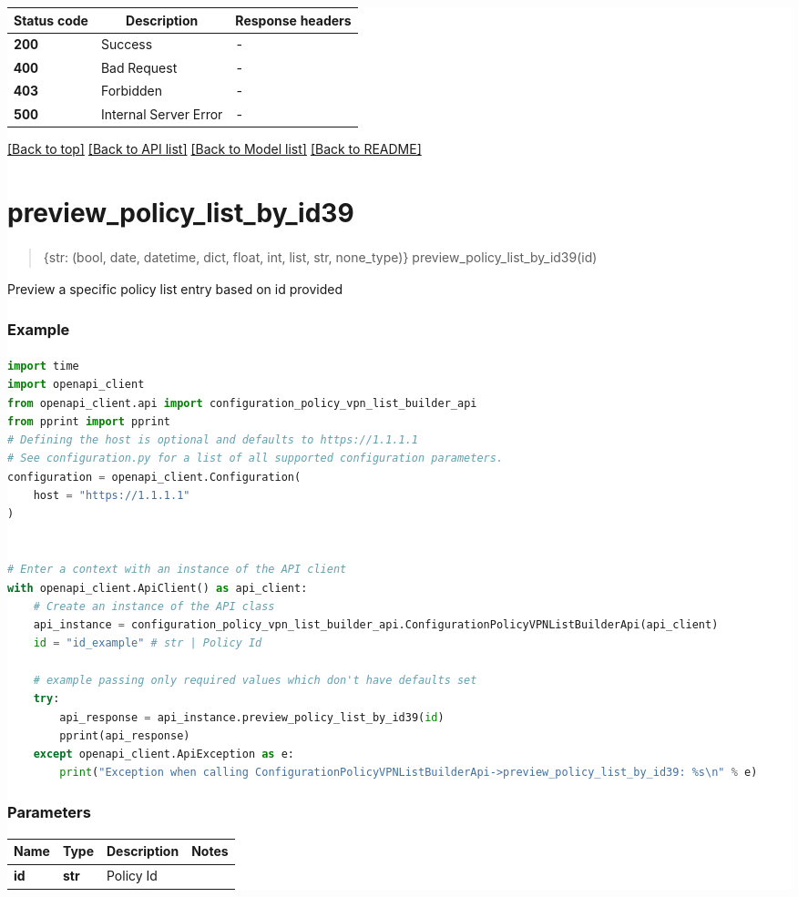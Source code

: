 | Status code | Description | Response headers |
|-------------|-------------|------------------|
**200** | Success |  -  |
**400** | Bad Request |  -  |
**403** | Forbidden |  -  |
**500** | Internal Server Error |  -  |

[[Back to top]](#) [[Back to API list]](../README.md#documentation-for-api-endpoints) [[Back to Model list]](../README.md#documentation-for-models) [[Back to README]](../README.md)

# **preview_policy_list_by_id39**
> {str: (bool, date, datetime, dict, float, int, list, str, none_type)} preview_policy_list_by_id39(id)



Preview a specific policy list entry based on id provided

### Example


```python
import time
import openapi_client
from openapi_client.api import configuration_policy_vpn_list_builder_api
from pprint import pprint
# Defining the host is optional and defaults to https://1.1.1.1
# See configuration.py for a list of all supported configuration parameters.
configuration = openapi_client.Configuration(
    host = "https://1.1.1.1"
)


# Enter a context with an instance of the API client
with openapi_client.ApiClient() as api_client:
    # Create an instance of the API class
    api_instance = configuration_policy_vpn_list_builder_api.ConfigurationPolicyVPNListBuilderApi(api_client)
    id = "id_example" # str | Policy Id

    # example passing only required values which don't have defaults set
    try:
        api_response = api_instance.preview_policy_list_by_id39(id)
        pprint(api_response)
    except openapi_client.ApiException as e:
        print("Exception when calling ConfigurationPolicyVPNListBuilderApi->preview_policy_list_by_id39: %s\n" % e)
```


### Parameters

Name | Type | Description  | Notes
------------- | ------------- | ------------- | -------------
 **id** | **str**| Policy Id |
